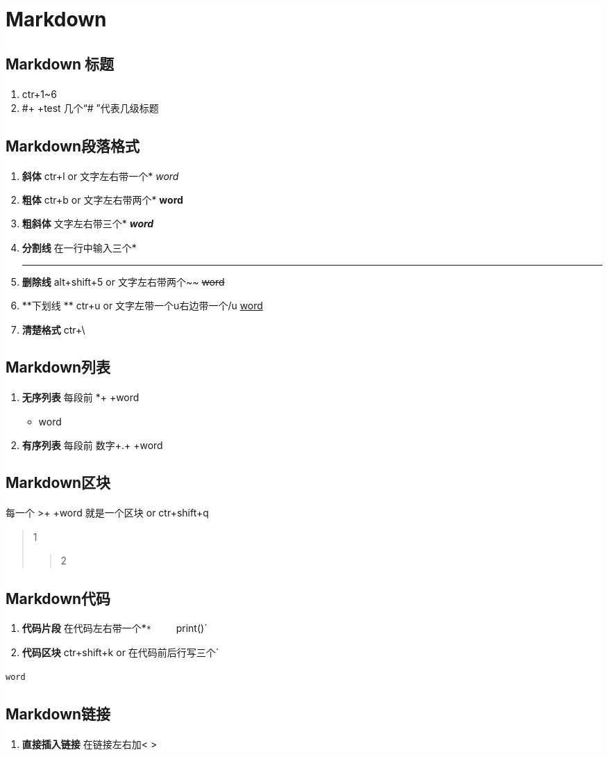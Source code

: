 # Markdown

## Markdown 标题

1. ctr+1~6
2. #+ +test 几个“# ”代表几级标题

## Markdown段落格式

1. **斜体**    ctr+l or 文字左右带一个*    *word*

2. **粗体**    ctr+b or 文字左右带两个*    **word**

3. **粗斜体**    文字左右带三个*    ***word***

4. **分割线**    在一行中输入三个*

   ***

5. **删除线**    alt+shift+5 or 文字左右带两个~~    ~~word~~

6. **下划线 **   ctr+u or 文字左带一个u右边带一个/u     <u>word</u>

7. **清楚格式**    ctr+\

## Markdown列表

1. **无序列表**    每段前 *+ +word 
   - word

2. **有序列表**    每段前 数字+.+ +word

## Markdown区块

每一个 >+ +word 就是一个区块 or ctr+shift+q

> 1
>
> > 2

## Markdown代码

1. **代码片段**    在代码左右带一个*`*     `print()`

2. **代码区块**    ctr+shift+k or 在代码前后行写三个`

```
word
```

## Markdown链接

1. **直接插入链接**       在链接左右加< >

